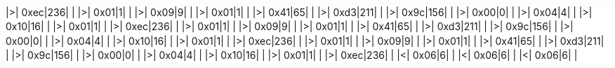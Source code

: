 |>| 0xec|236| |
|>| 0x01|1| |
|>| 0x09|9| |
|>| 0x01|1| |
|>| 0x41|65| |
|>| 0xd3|211| |
|>| 0x9c|156| |
|>| 0x00|0| |
|>| 0x04|4| |
|>| 0x10|16| |
|>| 0x01|1| |
|>| 0xec|236| |
|>| 0x01|1| |
|>| 0x09|9| |
|>| 0x01|1| |
|>| 0x41|65| |
|>| 0xd3|211| |
|>| 0x9c|156| |
|>| 0x00|0| |
|>| 0x04|4| |
|>| 0x10|16| |
|>| 0x01|1| |
|>| 0xec|236| |
|>| 0x01|1| |
|>| 0x09|9| |
|>| 0x01|1| |
|>| 0x41|65| |
|>| 0xd3|211| |
|>| 0x9c|156| |
|>| 0x00|0| |
|>| 0x04|4| |
|>| 0x10|16| |
|>| 0x01|1| |
|>| 0xec|236| |
|<| 0x06|6| |
|<| 0x06|6| |
|<| 0x06|6| |